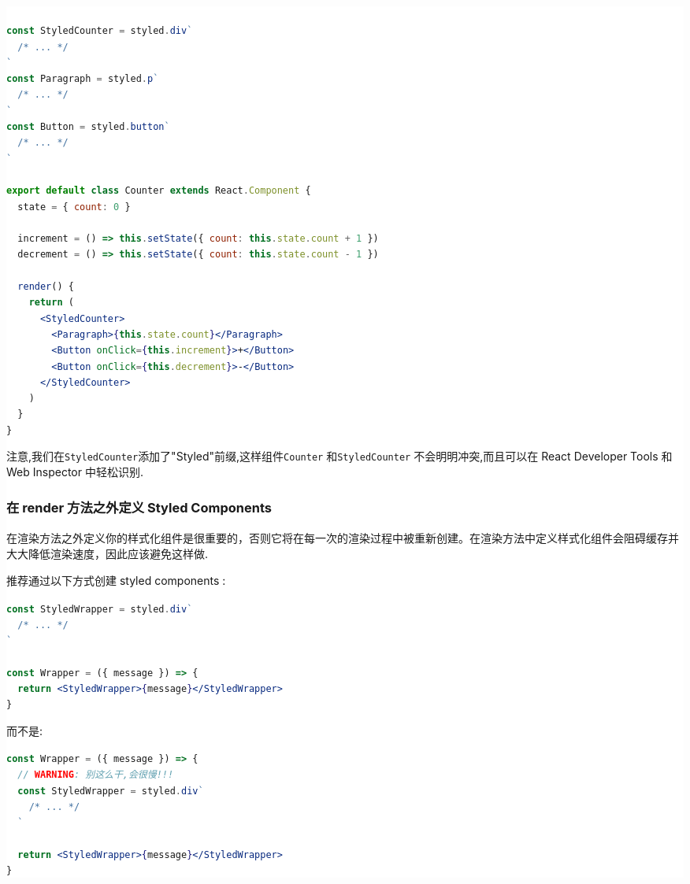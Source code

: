 ```jsx

const StyledCounter = styled.div`
  /* ... */
`
const Paragraph = styled.p`
  /* ... */
`
const Button = styled.button`
  /* ... */
`

export default class Counter extends React.Component {
  state = { count: 0 }

  increment = () => this.setState({ count: this.state.count + 1 })
  decrement = () => this.setState({ count: this.state.count - 1 })

  render() {
    return (
      <StyledCounter>
        <Paragraph>{this.state.count}</Paragraph>
        <Button onClick={this.increment}>+</Button>
        <Button onClick={this.decrement}>-</Button>
      </StyledCounter>
    )
  }
}
```

注意,我们在`StyledCounter`添加了"Styled"前缀,这样组件`Counter` 和`StyledCounter` 不会明明冲突,而且可以在 React Developer Tools 和 Web Inspector 中轻松识别.

### 在 render 方法之外定义 Styled Components 

在渲染方法之外定义你的样式化组件是很重要的，否则它将在每一次的渲染过程中被重新创建。在渲染方法中定义样式化组件会阻碍缓存并大大降低渲染速度，因此应该避免这样做.

推荐通过以下方式创建 styled components :
```jsx
const StyledWrapper = styled.div`
  /* ... */
`

const Wrapper = ({ message }) => {
  return <StyledWrapper>{message}</StyledWrapper>
}
```
而不是:
```jsx
const Wrapper = ({ message }) => {
  // WARNING: 别这么干,会很慢!!!
  const StyledWrapper = styled.div`
    /* ... */
  `

  return <StyledWrapper>{message}</StyledWrapper>
}
```
